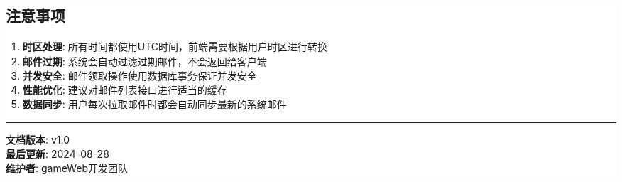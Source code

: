 ## 注意事项

1. **时区处理**: 所有时间都使用UTC时间，前端需要根据用户时区进行转换
2. **邮件过期**: 系统会自动过滤过期邮件，不会返回给客户端
3. **并发安全**: 邮件领取操作使用数据库事务保证并发安全
4. **性能优化**: 建议对邮件列表接口进行适当的缓存
5. **数据同步**: 用户每次拉取邮件时都会自动同步最新的系统邮件

---

**文档版本**: v1.0  
**最后更新**: 2024-08-28  
**维护者**: gameWeb开发团队